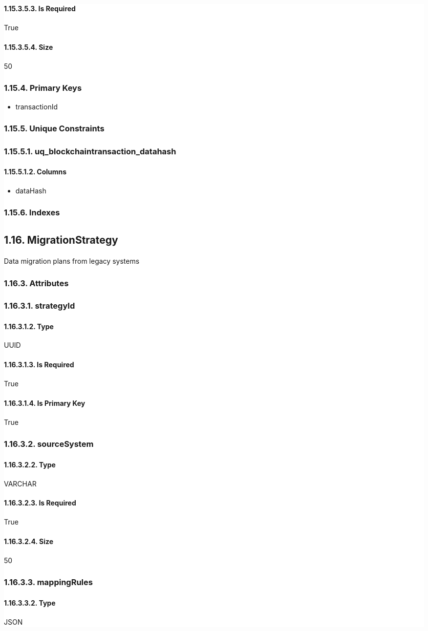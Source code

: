 #### 1.15.3.5.3. Is Required
True

#### 1.15.3.5.4. Size
50


### 1.15.4. Primary Keys

- transactionId

### 1.15.5. Unique Constraints

### 1.15.5.1. uq_blockchaintransaction_datahash
#### 1.15.5.1.2. Columns

- dataHash


### 1.15.6. Indexes


## 1.16. MigrationStrategy
Data migration plans from legacy systems

### 1.16.3. Attributes

### 1.16.3.1. strategyId
#### 1.16.3.1.2. Type
UUID

#### 1.16.3.1.3. Is Required
True

#### 1.16.3.1.4. Is Primary Key
True

### 1.16.3.2. sourceSystem
#### 1.16.3.2.2. Type
VARCHAR

#### 1.16.3.2.3. Is Required
True

#### 1.16.3.2.4. Size
50

### 1.16.3.3. mappingRules
#### 1.16.3.3.2. Type
JSON
